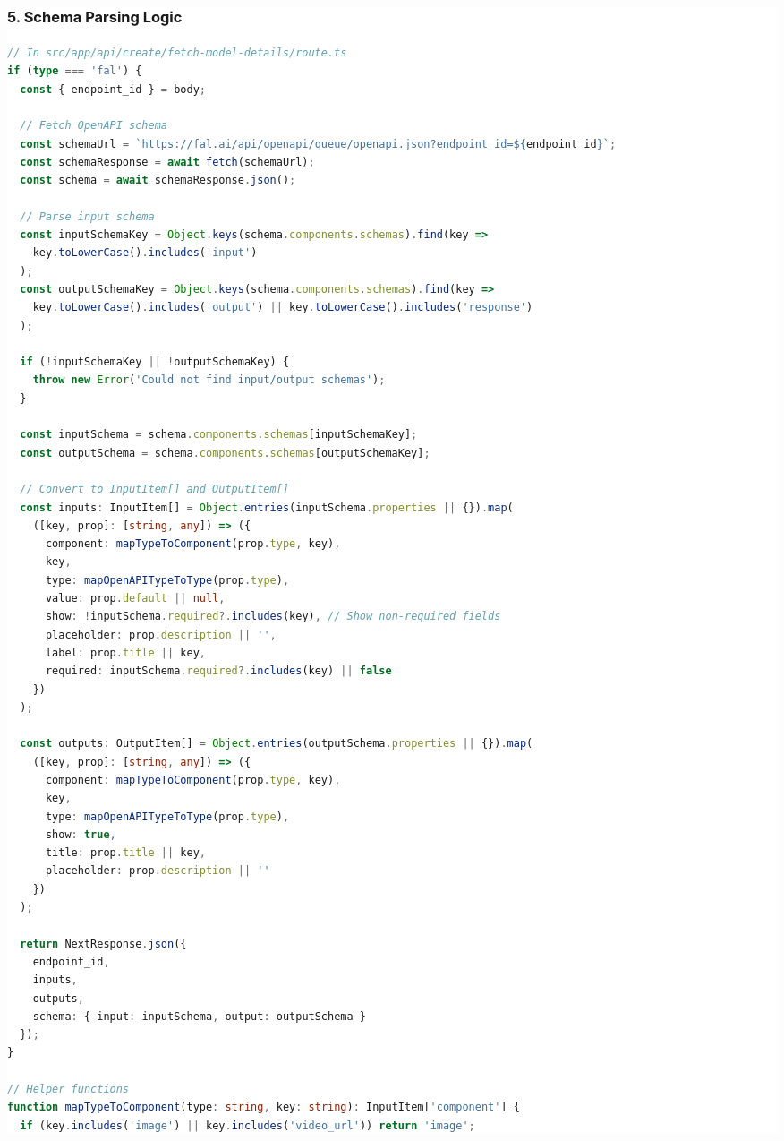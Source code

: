 ### **5. Schema Parsing Logic**

```typescript
// In src/app/api/create/fetch-model-details/route.ts
if (type === 'fal') {
  const { endpoint_id } = body;
  
  // Fetch OpenAPI schema
  const schemaUrl = `https://fal.ai/api/openapi/queue/openapi.json?endpoint_id=${endpoint_id}`;
  const schemaResponse = await fetch(schemaUrl);
  const schema = await schemaResponse.json();
  
  // Parse input schema
  const inputSchemaKey = Object.keys(schema.components.schemas).find(key => 
    key.toLowerCase().includes('input')
  );
  const outputSchemaKey = Object.keys(schema.components.schemas).find(key => 
    key.toLowerCase().includes('output') || key.toLowerCase().includes('response')
  );
  
  if (!inputSchemaKey || !outputSchemaKey) {
    throw new Error('Could not find input/output schemas');
  }
  
  const inputSchema = schema.components.schemas[inputSchemaKey];
  const outputSchema = schema.components.schemas[outputSchemaKey];
  
  // Convert to InputItem[] and OutputItem[]
  const inputs: InputItem[] = Object.entries(inputSchema.properties || {}).map(
    ([key, prop]: [string, any]) => ({
      component: mapTypeToComponent(prop.type, key),
      key,
      type: mapOpenAPITypeToType(prop.type),
      value: prop.default || null,
      show: !inputSchema.required?.includes(key), // Show non-required fields
      placeholder: prop.description || '',
      label: prop.title || key,
      required: inputSchema.required?.includes(key) || false
    })
  );
  
  const outputs: OutputItem[] = Object.entries(outputSchema.properties || {}).map(
    ([key, prop]: [string, any]) => ({
      component: mapTypeToComponent(prop.type, key),
      key,
      type: mapOpenAPITypeToType(prop.type),
      show: true,
      title: prop.title || key,
      placeholder: prop.description || ''
    })
  );
  
  return NextResponse.json({
    endpoint_id,
    inputs,
    outputs,
    schema: { input: inputSchema, output: outputSchema }
  });
}

// Helper functions
function mapTypeToComponent(type: string, key: string): InputItem['component'] {
  if (key.includes('image') || key.includes('video_url')) return 'image';
```